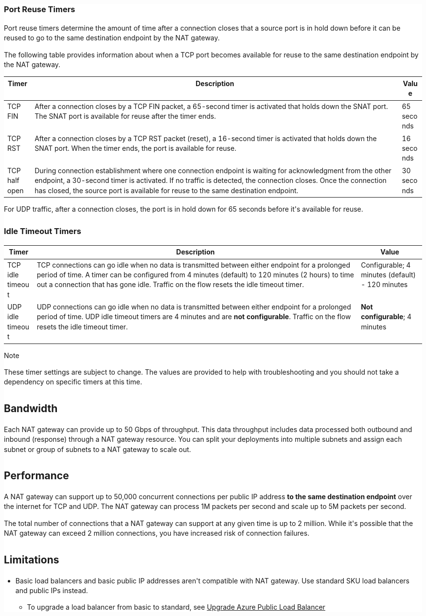 ### Port Reuse Timers

Port reuse timers determine the amount of time after a connection closes that a source port is in hold down before it can be reused to go to the same destination endpoint by the NAT gateway.  

The following table provides information about when a TCP port becomes available for reuse to the same destination endpoint by the NAT gateway. 

| Timer | Description | Value |
|---|---|---|
| TCP FIN | After a connection closes by a TCP FIN packet, a 65-second timer is activated that holds down the SNAT port. The SNAT port is available for reuse after the timer ends. | 65 seconds |
| TCP RST | After a connection closes by a TCP RST packet (reset), a 16-second timer is activated that holds down the SNAT port. When the timer ends, the port is available for reuse. | 16 seconds |
| TCP half open | During connection establishment where one connection endpoint is waiting for acknowledgment from the other endpoint, a 30-second timer is activated. If no traffic is detected, the connection closes. Once the connection has closed, the source port is available for reuse to the same destination endpoint. | 30 seconds |

For UDP traffic, after a connection closes, the port is in hold down for 65 seconds before it's available for reuse.

### Idle Timeout Timers

| Timer | Description | Value |
|---|---|---|
| TCP idle timeout | TCP connections can go idle when no data is transmitted between either endpoint for a prolonged period of time. A timer can be configured from 4 minutes (default) to 120 minutes (2 hours) to time out a connection that has gone idle. Traffic on the flow resets the idle timeout timer. | Configurable; 4 minutes (default) - 120 minutes |
| UDP idle timeout | UDP connections can go idle when no data is transmitted between either endpoint for a prolonged period of time. UDP idle timeout timers are 4 minutes and are **not configurable**. Traffic on the flow resets the idle timeout timer. | **Not configurable**; 4 minutes |

> [!NOTE]
> These timer settings are subject to change. The values are provided to help with troubleshooting and you should not take a dependency on specific timers at this time.

## Bandwidth

Each NAT gateway can provide up to 50 Gbps of throughput. This data throughput includes data processed both outbound and inbound (response) through a NAT gateway resource. You can split your deployments into multiple subnets and assign each subnet or group of subnets to a NAT gateway to scale out.

## Performance

A NAT gateway can support up to 50,000 concurrent connections per public IP address **to the same destination endpoint** over the internet for TCP and UDP. The NAT gateway can process 1M packets per second and scale up to 5M packets per second.

The total number of connections that a NAT gateway can support at any given time is up to 2 million. While it's possible that the NAT gateway can exceed 2 million connections, you have increased risk of connection failures.

## Limitations

- Basic load balancers and basic public IP addresses aren't compatible with NAT gateway. Use standard SKU load balancers and public IPs instead.
  
  - To upgrade a load balancer from basic to standard, see [Upgrade Azure Public Load Balancer](../load-balancer/upgrade-basic-standard.md)
  